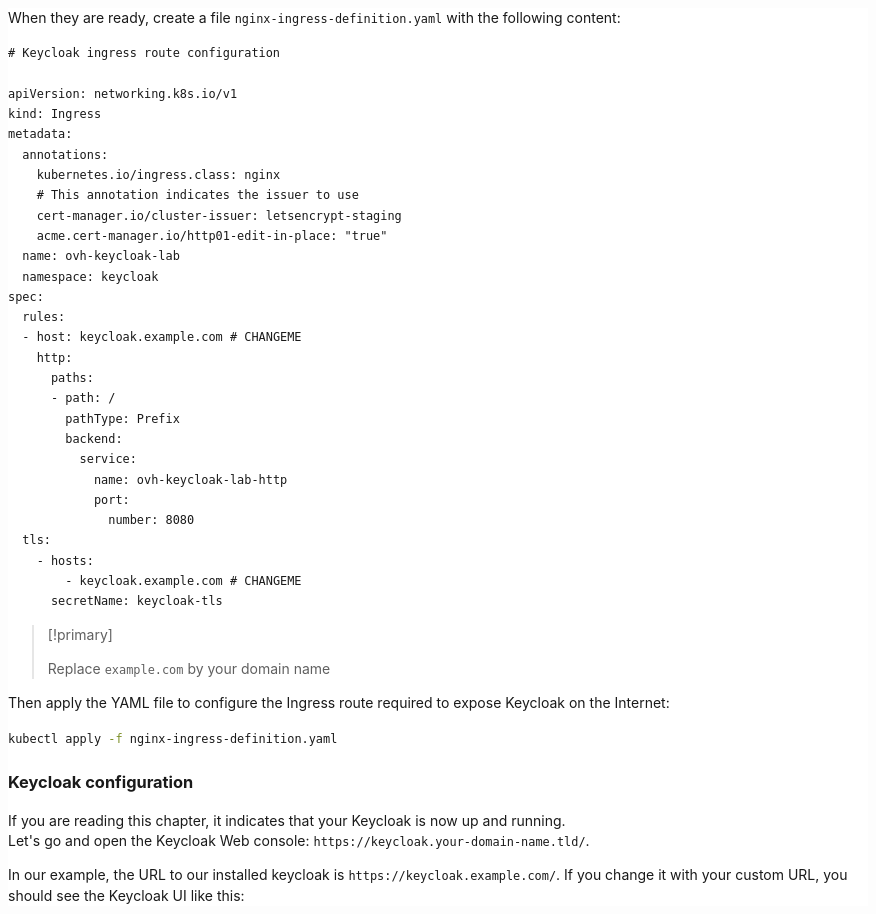 When they are ready, create a file `nginx-ingress-definition.yaml` with the following content:

```
# Keycloak ingress route configuration

apiVersion: networking.k8s.io/v1
kind: Ingress
metadata:
  annotations:
    kubernetes.io/ingress.class: nginx
    # This annotation indicates the issuer to use
    cert-manager.io/cluster-issuer: letsencrypt-staging
    acme.cert-manager.io/http01-edit-in-place: "true"
  name: ovh-keycloak-lab
  namespace: keycloak
spec:
  rules:
  - host: keycloak.example.com # CHANGEME
    http:
      paths:
      - path: /
        pathType: Prefix
        backend:
          service:
            name: ovh-keycloak-lab-http
            port:
              number: 8080
  tls:
    - hosts:
        - keycloak.example.com # CHANGEME
      secretName: keycloak-tls
```

> [!primary]
>
> Replace `example.com` by your domain name

Then apply the YAML file to configure the Ingress route required to expose Keycloak on the Internet:

```bash
kubectl apply -f nginx-ingress-definition.yaml
```

### Keycloak configuration

If you are reading this chapter, it indicates that your Keycloak is now up and running.  
Let's go and open the Keycloak Web console: `https://keycloak.your-domain-name.tld/`.

In our example, the URL to our installed keycloak is `https://keycloak.example.com/`.
If you change it with your custom URL, you should see the Keycloak UI like this:
